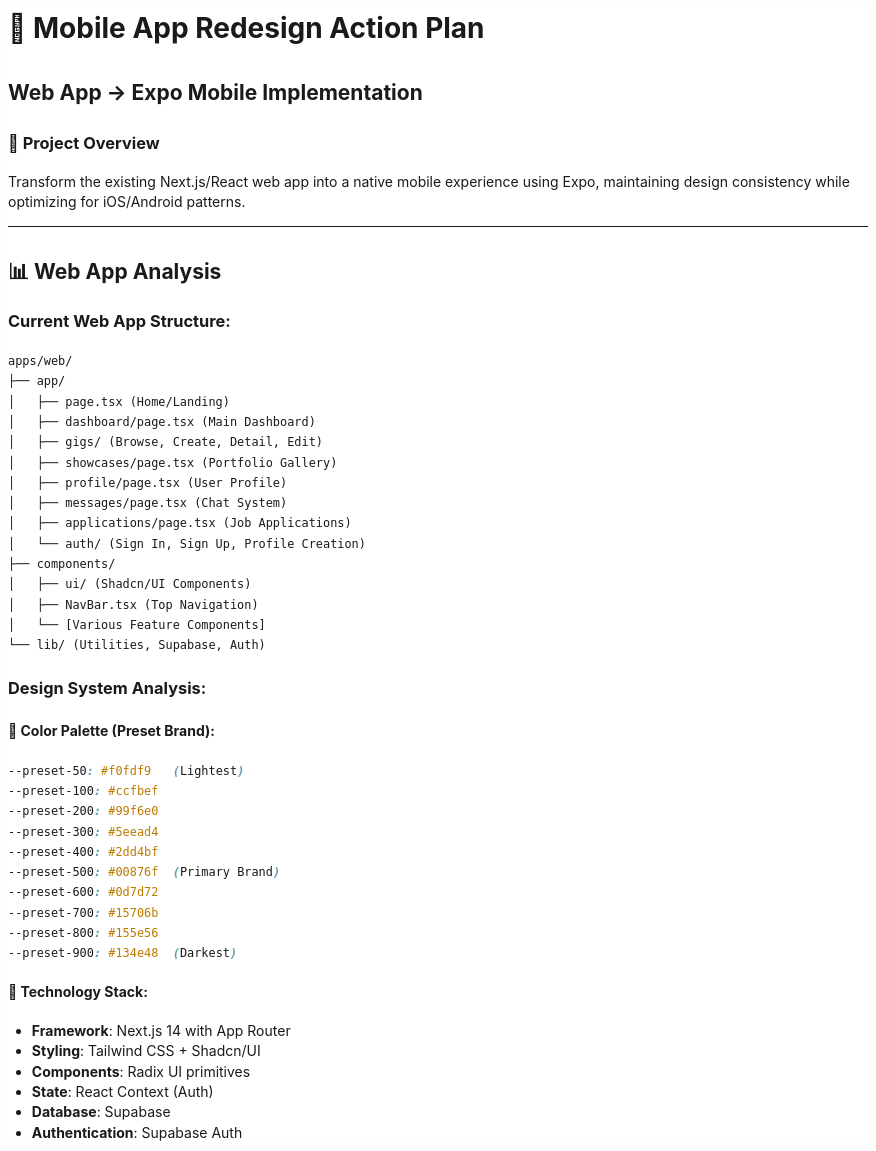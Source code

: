 # 📱 Mobile App Redesign Action Plan
## Web App → Expo Mobile Implementation

### 🎯 **Project Overview**
Transform the existing Next.js/React web app into a native mobile experience using Expo, maintaining design consistency while optimizing for iOS/Android patterns.

---

## 📊 **Web App Analysis**

### **Current Web App Structure:**
```
apps/web/
├── app/
│   ├── page.tsx (Home/Landing)
│   ├── dashboard/page.tsx (Main Dashboard)
│   ├── gigs/ (Browse, Create, Detail, Edit)
│   ├── showcases/page.tsx (Portfolio Gallery)
│   ├── profile/page.tsx (User Profile)
│   ├── messages/page.tsx (Chat System)
│   ├── applications/page.tsx (Job Applications)
│   └── auth/ (Sign In, Sign Up, Profile Creation)
├── components/
│   ├── ui/ (Shadcn/UI Components)
│   ├── NavBar.tsx (Top Navigation)
│   └── [Various Feature Components]
└── lib/ (Utilities, Supabase, Auth)
```

### **Design System Analysis:**

#### **🎨 Color Palette (Preset Brand):**
```css
--preset-50: #f0fdf9   (Lightest)
--preset-100: #ccfbef
--preset-200: #99f6e0
--preset-300: #5eead4
--preset-400: #2dd4bf
--preset-500: #00876f  (Primary Brand)
--preset-600: #0d7d72
--preset-700: #15706b
--preset-800: #155e56
--preset-900: #134e48  (Darkest)
```

#### **🔧 Technology Stack:**
- **Framework**: Next.js 14 with App Router
- **Styling**: Tailwind CSS + Shadcn/UI
- **Components**: Radix UI primitives
- **State**: React Context (Auth)
- **Database**: Supabase
- **Authentication**: Supabase Auth

